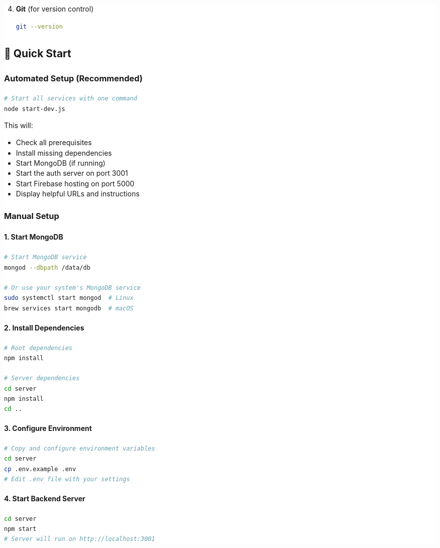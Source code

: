 4. **Git** (for version control)
   ```bash
   git --version
   ```

## 🚀 Quick Start

### Automated Setup (Recommended)
```bash
# Start all services with one command
node start-dev.js
```

This will:
- Check all prerequisites
- Install missing dependencies
- Start MongoDB (if running)
- Start the auth server on port 3001
- Start Firebase hosting on port 5000
- Display helpful URLs and instructions

### Manual Setup

#### 1. Start MongoDB
```bash
# Start MongoDB service
mongod --dbpath /data/db

# Or use your system's MongoDB service
sudo systemctl start mongod  # Linux
brew services start mongodb  # macOS
```

#### 2. Install Dependencies
```bash
# Root dependencies
npm install

# Server dependencies
cd server
npm install
cd ..
```

#### 3. Configure Environment
```bash
# Copy and configure environment variables
cd server
cp .env.example .env
# Edit .env file with your settings
```

#### 4. Start Backend Server
```bash
cd server
npm start
# Server will run on http://localhost:3001
```
